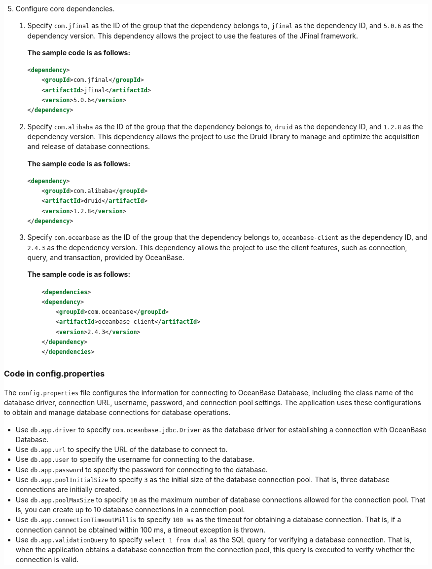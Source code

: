 5. Configure core dependencies.

   1. Specify `com.jfinal` as the ID of the group that the dependency belongs to, `jfinal` as the dependency ID, and `5.0.6` as the dependency version. This dependency allows the project to use the features of the JFinal framework.

      **The sample code is as follows:**

      ```xml
      <dependency>
          <groupId>com.jfinal</groupId>
          <artifactId>jfinal</artifactId>
          <version>5.0.6</version>
      </dependency>
      ```

   2. Specify `com.alibaba` as the ID of the group that the dependency belongs to, `druid` as the dependency ID, and `1.2.8` as the dependency version. This dependency allows the project to use the Druid library to manage and optimize the acquisition and release of database connections.

      **The sample code is as follows:**

      ```xml
      <dependency>
          <groupId>com.alibaba</groupId>
          <artifactId>druid</artifactId>
          <version>1.2.8</version>
      </dependency>
      ```

   3. Specify `com.oceanbase` as the ID of the group that the dependency belongs to, `oceanbase-client` as the dependency ID, and `2.4.3` as the dependency version. This dependency allows the project to use the client features, such as connection, query, and transaction, provided by OceanBase.

      **The sample code is as follows:**

      ```xml
          <dependencies>
          <dependency>
              <groupId>com.oceanbase</groupId>
              <artifactId>oceanbase-client</artifactId>
              <version>2.4.3</version>
          </dependency>
          </dependencies>
      ```

### Code in config.properties

The `config.properties` file configures the information for connecting to OceanBase Database, including the class name of the database driver, connection URL, username, password, and connection pool settings. The application uses these configurations to obtain and manage database connections for database operations.

* Use `db.app.driver` to specify `com.oceanbase.jdbc.Driver` as the database driver for establishing a connection with OceanBase Database.
* Use `db.app.url` to specify the URL of the database to connect to.
* Use `db.app.user` to specify the username for connecting to the database.
* Use `db.app.password` to specify the password for connecting to the database.
* Use `db.app.poolInitialSize` to specify `3` as the initial size of the database connection pool. That is, three database connections are initially created.
* Use `db.app.poolMaxSize` to specify `10` as the maximum number of database connections allowed for the connection pool. That is, you can create up to 10 database connections in a connection pool.
* Use `db.app.connectionTimeoutMillis` to specify `100 ms` as the timeout for obtaining a database connection. That is, if a connection cannot be obtained within 100 ms, a timeout exception is thrown.
* Use `db.app.validationQuery` to specify `select 1 from dual` as the SQL query for verifying a database connection. That is, when the application obtains a database connection from the connection pool, this query is executed to verify whether the connection is valid.
